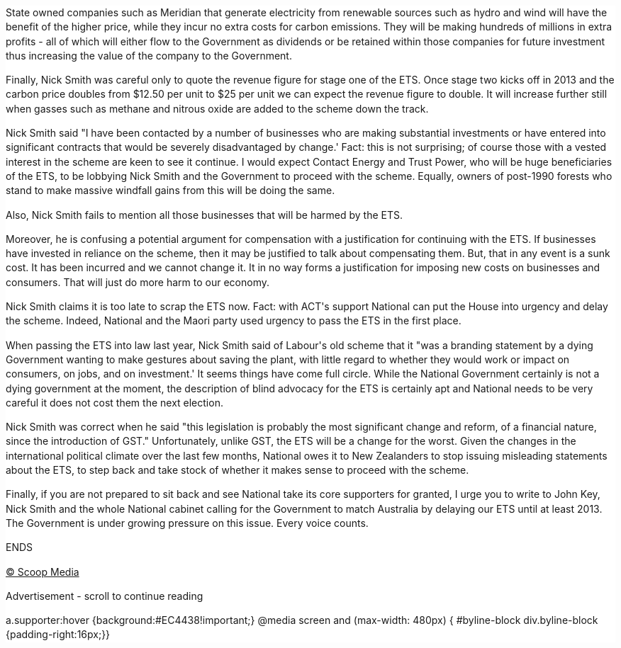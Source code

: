State owned companies such as Meridian that generate electricity from renewable sources such as hydro and wind will have the benefit of the higher price, while they incur no extra costs for carbon emissions. They will be making hundreds of millions in extra profits - all of which will either flow to the Government as dividends or be retained within those companies for future investment thus increasing the value of the company to the Government.

Finally, Nick Smith was careful only to quote the revenue figure for stage one of the ETS. Once stage two kicks off in 2013 and the carbon price doubles from $12.50 per unit to $25 per unit we can expect the revenue figure to double. It will increase further still when gasses such as methane and nitrous oxide are added to the scheme down the track.

Nick Smith said "I have been contacted by a number of businesses who are making substantial investments or have entered into significant contracts that would be severely disadvantaged by change.' Fact: this is not surprising; of course those with a vested interest in the scheme are keen to see it continue. I would expect Contact Energy and Trust Power, who will be huge beneficiaries of the ETS, to be lobbying Nick Smith and the Government to proceed with the scheme. Equally, owners of post-1990 forests who stand to make massive windfall gains from this will be doing the same.

Also, Nick Smith fails to mention all those businesses that will be harmed by the ETS.

Moreover, he is confusing a potential argument for compensation with a justification for continuing with the ETS. If businesses have invested in reliance on the scheme, then it may be justified to talk about compensating them. But, that in any event is a sunk cost. It has been incurred and we cannot change it. It in no way forms a justification for imposing new costs on businesses and consumers. That will just do more harm to our economy.

Nick Smith claims it is too late to scrap the ETS now. Fact: with ACT's support National can put the House into urgency and delay the scheme. Indeed, National and the Maori party used urgency to pass the ETS in the first place.

When passing the ETS into law last year, Nick Smith said of Labour's old scheme that it "was a branding statement by a dying Government wanting to make gestures about saving the plant, with little regard to whether they would work or impact on consumers, on jobs, and on investment.' It seems things have come full circle. While the National Government certainly is not a dying government at the moment, the description of blind advocacy for the ETS is certainly apt and National needs to be very careful it does not cost them the next election.

Nick Smith was correct when he said "this legislation is probably the most significant change and reform, of a financial nature, since the introduction of GST." Unfortunately, unlike GST, the ETS will be a change for the worst. Given the changes in the international political climate over the last few months, National owes it to New Zealanders to stop issuing misleading statements about the ETS, to step back and take stock of whether it makes sense to proceed with the scheme.

Finally, if you are not prepared to sit back and see National take its core supporters for granted, I urge you to write to John Key, Nick Smith and the whole National cabinet calling for the Government to match Australia by delaying our ETS until at least 2013. The Government is under growing pressure on this issue. Every voice counts.

ENDS

[© Scoop Media](http://www.scoop.co.nz/about/terms.html)  

Advertisement - scroll to continue reading



a.supporter:hover {background:#EC4438!important;} @media screen and (max-width: 480px) { #byline-block div.byline-block {padding-right:16px;}}
